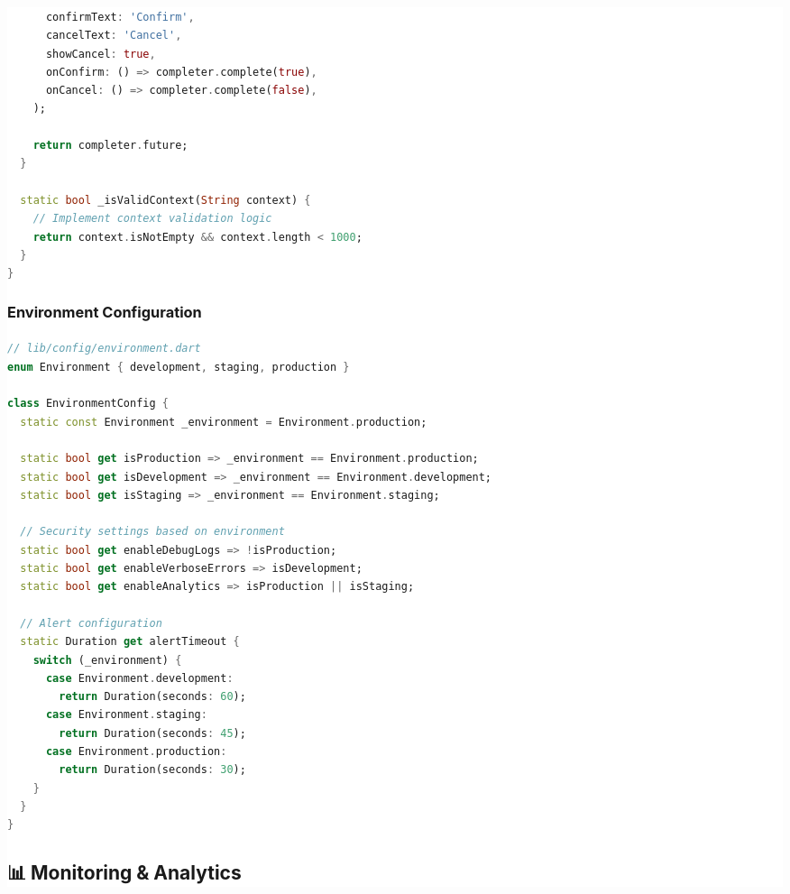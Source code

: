 ```dart
      confirmText: 'Confirm',
      cancelText: 'Cancel',
      showCancel: true,
      onConfirm: () => completer.complete(true),
      onCancel: () => completer.complete(false),
    );

    return completer.future;
  }

  static bool _isValidContext(String context) {
    // Implement context validation logic
    return context.isNotEmpty && context.length < 1000;
  }
}
```

### Environment Configuration

```dart
// lib/config/environment.dart
enum Environment { development, staging, production }

class EnvironmentConfig {
  static const Environment _environment = Environment.production;

  static bool get isProduction => _environment == Environment.production;
  static bool get isDevelopment => _environment == Environment.development;
  static bool get isStaging => _environment == Environment.staging;

  // Security settings based on environment
  static bool get enableDebugLogs => !isProduction;
  static bool get enableVerboseErrors => isDevelopment;
  static bool get enableAnalytics => isProduction || isStaging;

  // Alert configuration
  static Duration get alertTimeout {
    switch (_environment) {
      case Environment.development:
        return Duration(seconds: 60);
      case Environment.staging:
        return Duration(seconds: 45);
      case Environment.production:
        return Duration(seconds: 30);
    }
  }
}
```

## 📊 Monitoring & Analytics
